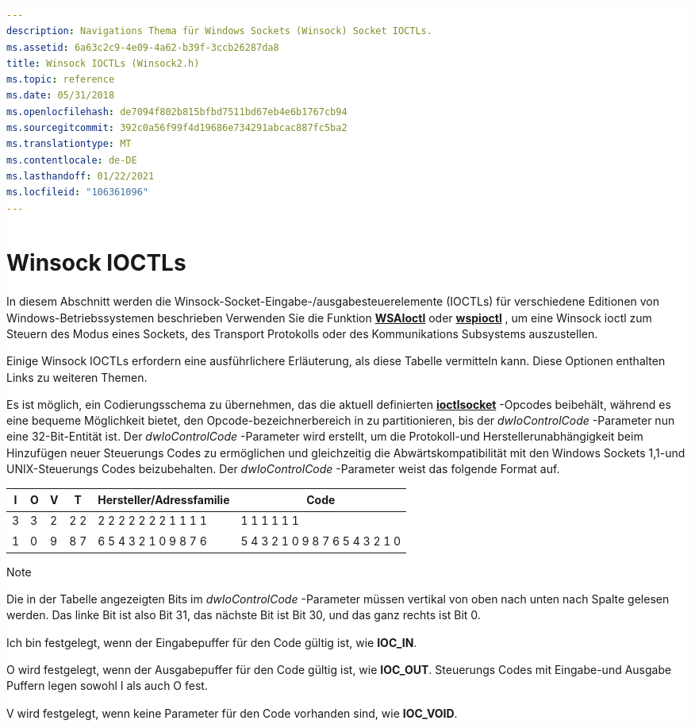 ```yaml
---
description: Navigations Thema für Windows Sockets (Winsock) Socket IOCTLs.
ms.assetid: 6a63c2c9-4e09-4a62-b39f-3ccb26287da8
title: Winsock IOCTLs (Winsock2.h)
ms.topic: reference
ms.date: 05/31/2018
ms.openlocfilehash: de7094f802b815bfbd7511bd67eb4e6b1767cb94
ms.sourcegitcommit: 392c0a56f99f4d19686e734291abcac887fc5ba2
ms.translationtype: MT
ms.contentlocale: de-DE
ms.lasthandoff: 01/22/2021
ms.locfileid: "106361096"
---
```

# <a name="winsock-ioctls"></a>Winsock IOCTLs

In diesem Abschnitt werden die Winsock-Socket-Eingabe-/ausgabesteuerelemente (IOCTLs) für verschiedene Editionen von Windows-Betriebssystemen beschrieben Verwenden Sie die Funktion [**WSAIoctl**](/windows/desktop/api/Winsock2/nf-winsock2-wsaioctl) oder [**wspioctl**](/previous-versions/windows/hardware/network/ff566296(v=vs.85)) , um eine Winsock ioctl zum Steuern des Modus eines Sockets, des Transport Protokolls oder des Kommunikations Subsystems auszustellen.

Einige Winsock IOCTLs erfordern eine ausführlichere Erläuterung, als diese Tabelle vermitteln kann. Diese Optionen enthalten Links zu weiteren Themen.

Es ist möglich, ein Codierungsschema zu übernehmen, das die aktuell definierten [**ioctlsocket**](/windows/desktop/api/winsock/nf-winsock-ioctlsocket) -Opcodes beibehält, während es eine bequeme Möglichkeit bietet, den Opcode-bezeichnerbereich in zu partitionieren, bis der *dwIoControlCode* -Parameter nun eine 32-Bit-Entität ist. Der *dwIoControlCode* -Parameter wird erstellt, um die Protokoll-und Herstellerunabhängigkeit beim Hinzufügen neuer Steuerungs Codes zu ermöglichen und gleichzeitig die Abwärtskompatibilität mit den Windows Sockets 1,1-und UNIX-Steuerungs Codes beizubehalten. Der *dwIoControlCode* -Parameter weist das folgende Format auf.

| I  | O  | V  | T  | Hersteller/Adressfamilie | Code                   |
|-|-|-|-|-|-|
| 3  | 3  | 2  | 2 2 | 2 2 2 2 2 2 2 1 1 1 1 | 1 1 1 1 1 1              |
| 1  | 0  | 9  | 8 7 | 6 5 4 3 2 1 0 9 8 7 6 | 5 4 3 2 1 0 9 8 7 6 5 4 3 2 1 0 |

> [!Note] 
> Die in der Tabelle angezeigten Bits im *dwIoControlCode* -Parameter müssen vertikal von oben nach unten nach Spalte gelesen werden. Das linke Bit ist also Bit 31, das nächste Bit ist Bit 30, und das ganz rechts ist Bit 0.

Ich bin festgelegt, wenn der Eingabepuffer für den Code gültig ist, wie **IOC_IN**.

O wird festgelegt, wenn der Ausgabepuffer für den Code gültig ist, wie **IOC_OUT**. Steuerungs Codes mit Eingabe-und Ausgabe Puffern legen sowohl I als auch O fest.

V wird festgelegt, wenn keine Parameter für den Code vorhanden sind, wie **IOC_VOID**.
